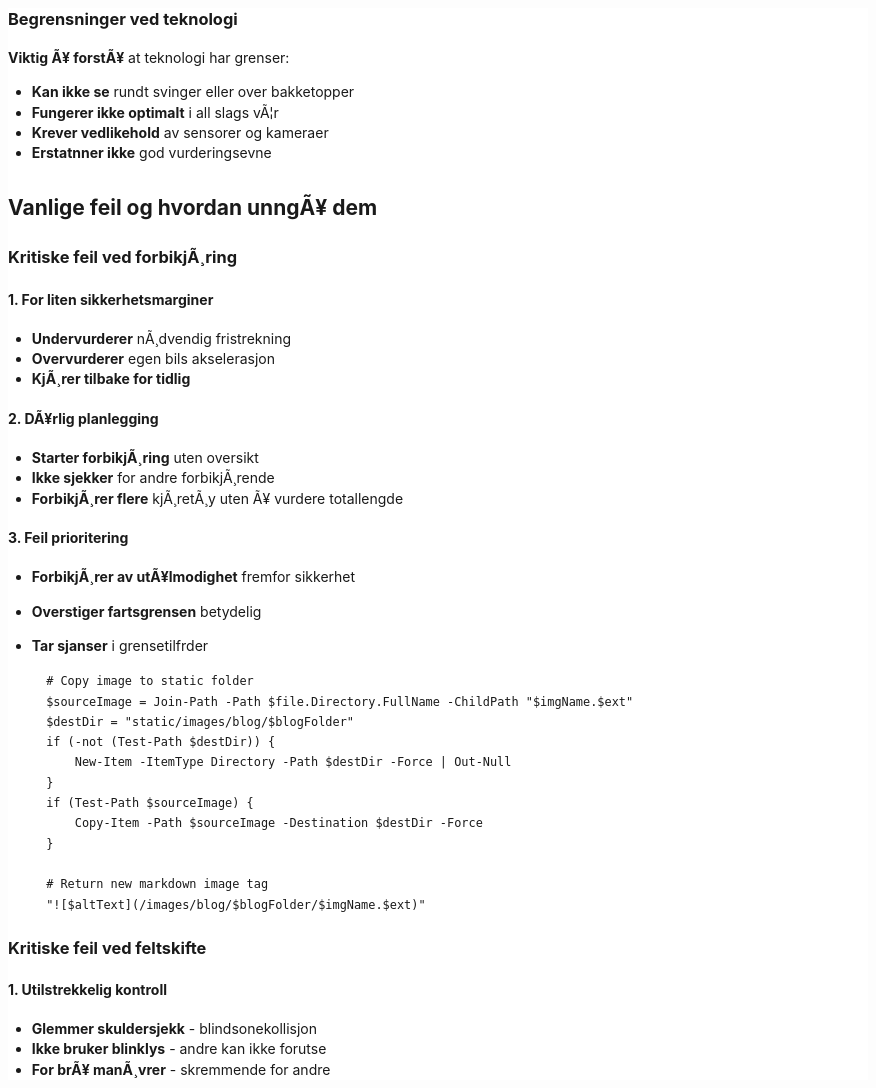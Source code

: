 
### Begrensninger ved teknologi

**Viktig Ã¥ forstÃ¥** at teknologi har grenser:

* **Kan ikke se** rundt svinger eller over bakketopper
* **Fungerer ikke optimalt** i all slags vÃ¦r
* **Krever vedlikehold** av sensorer og kameraer
* **Erstatnner ikke** god vurderingsevne

## Vanlige feil og hvordan unngÃ¥ dem

### Kritiske feil ved forbikjÃ¸ring

#### 1. For liten sikkerhetsmarginer
* **Undervurderer** nÃ¸dvendig fristrekning
* **Overvurderer** egen bils akselerasjon
* **KjÃ¸rer tilbake for tidlig**

#### 2. DÃ¥rlig planlegging
* **Starter forbikjÃ¸ring** uten oversikt
* **Ikke sjekker** for andre forbikjÃ¸rende
* **ForbikjÃ¸rer flere** kjÃ¸retÃ¸y uten Ã¥ vurdere totallengde

#### 3. Feil prioritering
* **ForbikjÃ¸rer av utÃ¥lmodighet** fremfor sikkerhet
* **Overstiger fartsgrensen** betydelig
* **Tar sjanser** i grensetilfrder


        
        
        # Copy image to static folder
        $sourceImage = Join-Path -Path $file.Directory.FullName -ChildPath "$imgName.$ext"
        $destDir = "static/images/blog/$blogFolder"
        if (-not (Test-Path $destDir)) {
            New-Item -ItemType Directory -Path $destDir -Force | Out-Null
        }
        if (Test-Path $sourceImage) {
            Copy-Item -Path $sourceImage -Destination $destDir -Force
        }
        
        # Return new markdown image tag
        "![$altText](/images/blog/$blogFolder/$imgName.$ext)"
    

### Kritiske feil ved feltskifte

#### 1. Utilstrekkelig kontroll
* **Glemmer skuldersjekk** - blindsonekollisjon
* **Ikke bruker blinklys** - andre kan ikke forutse
* **For brÃ¥ manÃ¸vrer** - skremmende for andre
